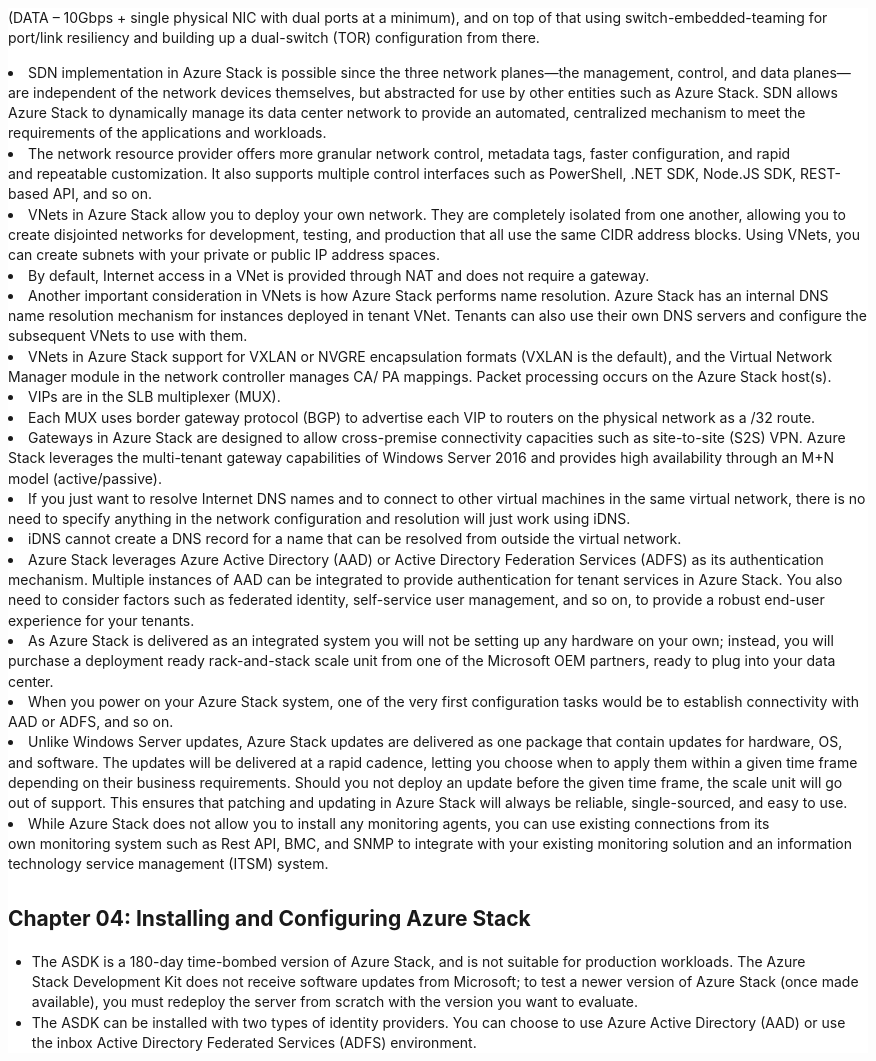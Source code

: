 (DATA – 10Gbps + single physical NIC with dual ports at a minimum), and on top of that
using switch-embedded-teaming for port/link resiliency and building up a dual-switch
(TOR) configuration from there.</li>
 	<li>SDN implementation in Azure Stack is possible since the three network planes—the
management, control, and data planes—are independent of the network devices
themselves, but abstracted for use by other entities such as Azure Stack. SDN allows Azure Stack to dynamically manage its data center network to provide an automated, centralized mechanism to meet the requirements of the applications and workloads.</li>
 	<li>The network resource provider offers more granular network control, metadata tags, faster configuration, and rapid and repeatable customization. It also supports multiple control interfaces such as PowerShell, .NET SDK, Node.JS SDK, REST-based API, and so on.</li>
 	<li>VNets in Azure Stack allow you to deploy your own network. They are completely isolated
from one another, allowing you to create disjointed networks for development, testing,
and production that all use the same CIDR address blocks. Using VNets, you can create
subnets with your private or public IP address spaces.</li>
 	<li>By default, Internet access in a VNet is provided through NAT and does not require a gateway.</li>
 	<li>Another important consideration in VNets is how Azure Stack performs name resolution.
Azure Stack has an internal DNS name resolution mechanism for instances deployed in
tenant VNet. Tenants can also use their own DNS servers and configure the subsequent
VNets to use with them.</li>
 	<li>VNets in Azure Stack support for VXLAN or NVGRE encapsulation formats (VXLAN is the
default), and the Virtual Network Manager module in the network controller manages CA/
PA mappings. Packet processing occurs on the Azure Stack host(s).</li>
 	<li>VIPs are in the SLB multiplexer (MUX).</li>
 	<li>Each MUX uses border gateway protocol (BGP) to advertise each VIP to routers on the physical network as a /32 route.</li>
 	<li>Gateways in Azure Stack are designed to allow cross-premise connectivity capacities such as site-to-site (S2S) VPN. Azure Stack leverages the multi-tenant gateway capabilities of Windows Server 2016 and provides high availability through an M+N model (active/passive).</li>
 	<li>If you just want to resolve Internet DNS names and to connect to other virtual machines in
the same virtual network, there is no need to specify anything in the network configuration
and resolution will just work using iDNS.</li>
 	<li>iDNS cannot create a DNS record for a name that can be resolved from outside the virtual
network.</li>
 	<li>Azure Stack leverages Azure Active Directory (AAD) or Active Directory Federation Services (ADFS) as its authentication mechanism. Multiple instances of AAD can be integrated to provide authentication for tenant services in Azure Stack. You also need to consider factors such as federated identity, self-service user management, and so on, to provide a robust end-user experience for your tenants.</li>
 	<li>As Azure Stack is delivered as an integrated system you will not be setting up any hardware on your own; instead, you will purchase a deployment ready rack-and-stack scale unit from one of the Microsoft OEM partners, ready to plug into your data center.</li>
 	<li>When you power on your Azure Stack system, one of the very first configuration tasks
would be to establish connectivity with AAD or ADFS, and so on.</li>
 	<li>Unlike Windows Server updates, Azure Stack updates are delivered as one package that contain updates for hardware, OS, and software. The updates will be delivered at a rapid cadence, letting you choose when to apply them within a given time frame depending on their business requirements. Should you not deploy an update before the given time frame, the scale unit will go out of support. This ensures that patching and updating in Azure Stack will always be reliable, single-sourced, and easy to use.</li>
 	<li>While Azure Stack does not allow you to install any monitoring agents, you can use existing connections from its own monitoring system such as Rest API, BMC, and SNMP to integrate with your existing monitoring solution and an information technology service management (ITSM) system.</li>
</ul>
<h2>Chapter 04: Installing and Configuring Azure Stack</h2>
<ul>
 	<li>The ASDK is a 180-day time-bombed version of Azure Stack, and is not suitable for production workloads. The Azure Stack Development Kit does not receive software updates from Microsoft; to test a newer version of Azure Stack (once made available), you must redeploy the server from scratch with the version you want to evaluate.</li>
 	<li>The ASDK can be installed with two types of identity providers. You can choose to use Azure Active Directory (AAD) or use the inbox Active Directory Federated Services (ADFS) environment.</li>